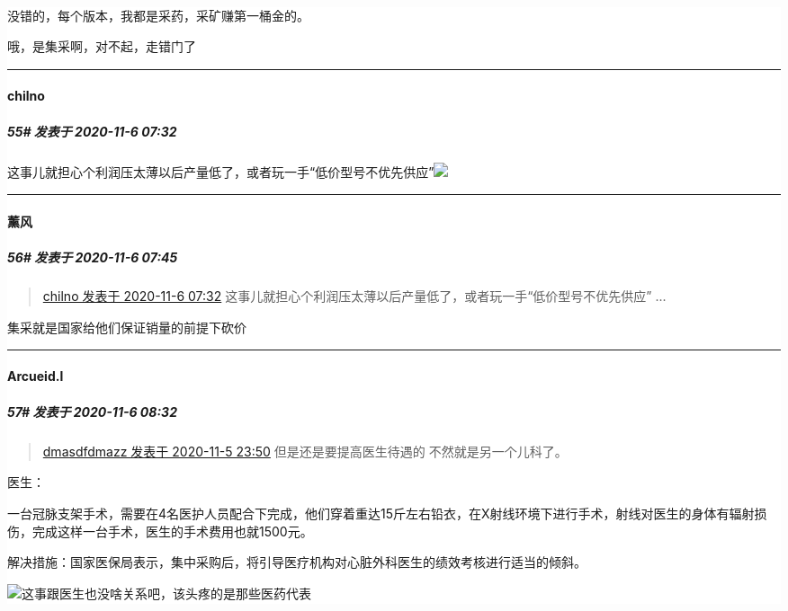 


没错的，每个版本，我都是采药，采矿赚第一桶金的。


哦，是集采啊，对不起，走错门了







*****

####  chilno  
##### 55#       发表于 2020-11-6 07:32




这事儿就担心个利润压太薄以后产量低了，或者玩一手“低价型号不优先供应”<img src="https://static.saraba1st.com/image/smiley/face2017/001.png" referrerpolicy="no-referrer">







*****

####  薰风  
##### 56#       发表于 2020-11-6 07:45



<blockquote><a href="httphttps://bbs.saraba1st.com/2b/forum.php?mod=redirect&amp;goto=findpost&amp;pid=49294604&amp;ptid=1970389" target="_blank">chilno 发表于 2020-11-6 07:32</a>
这事儿就担心个利润压太薄以后产量低了，或者玩一手“低价型号不优先供应” ...</blockquote>
集采就是国家给他们保证销量的前提下砍价







*****

####  Arcueid.l  
##### 57#       发表于 2020-11-6 08:32



<blockquote><a href="httphttps://bbs.saraba1st.com/2b/forum.php?mod=redirect&amp;goto=findpost&amp;pid=49293363&amp;ptid=1970389" target="_blank">dmasdfdmazz 发表于 2020-11-5 23:50</a>
但是还是要提高医生待遇的 不然就是另一个儿科了。</blockquote>
医生：

一台冠脉支架手术，需要在4名医护人员配合下完成，他们穿着重达15斤左右铅衣，在X射线环境下进行手术，射线对医生的身体有辐射损伤，完成这样一台手术，医生的手术费用也就1500元。


解决措施：国家医保局表示，集中采购后，将引导医疗机构对心脏外科医生的绩效考核进行适当的倾斜。

<img src="https://static.saraba1st.com/image/smiley/face2017/059.png" referrerpolicy="no-referrer">这事跟医生也没啥关系吧，该头疼的是那些医药代表
